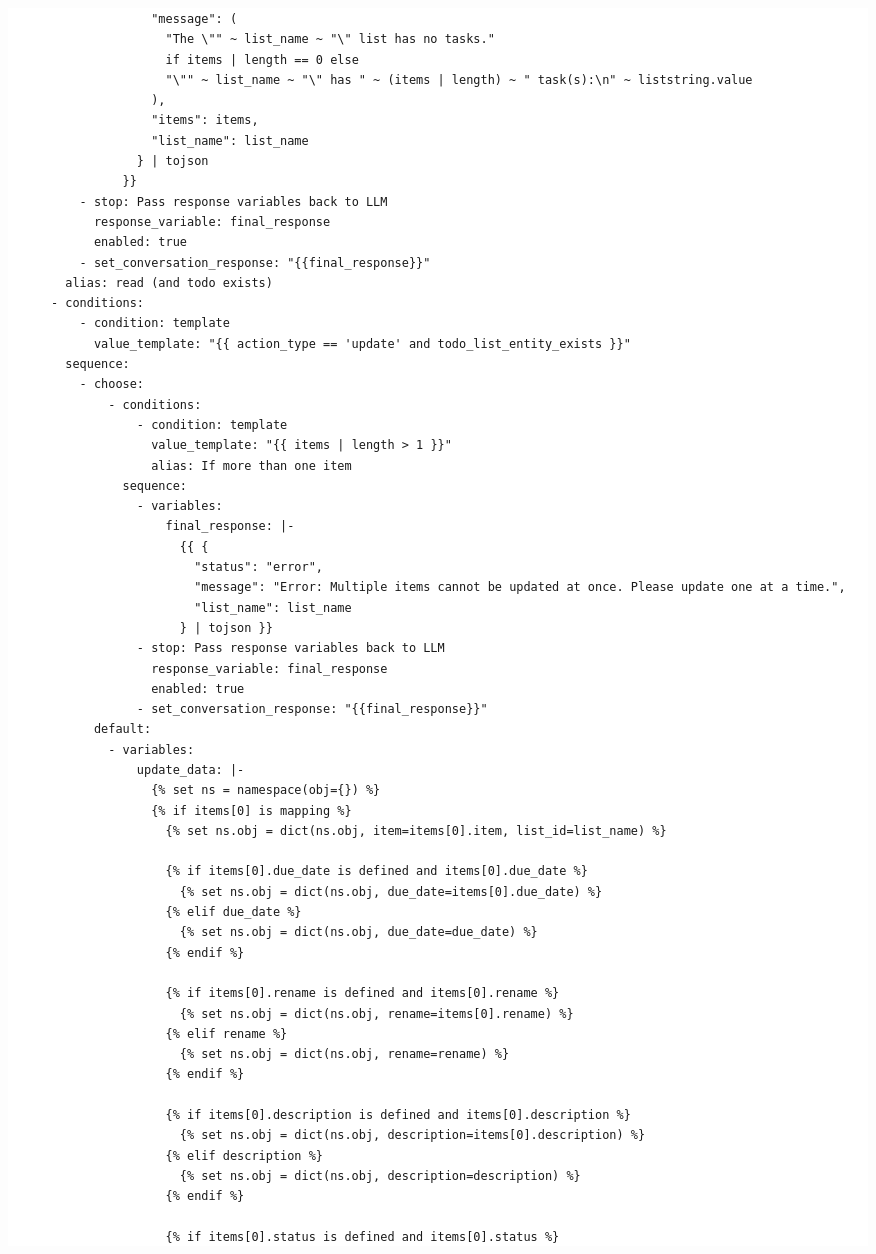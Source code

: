 ```
                    "message": (
                      "The \"" ~ list_name ~ "\" list has no tasks."
                      if items | length == 0 else
                      "\"" ~ list_name ~ "\" has " ~ (items | length) ~ " task(s):\n" ~ liststring.value
                    ),
                    "items": items,
                    "list_name": list_name
                  } | tojson
                }}
          - stop: Pass response variables back to LLM
            response_variable: final_response
            enabled: true
          - set_conversation_response: "{{final_response}}"
        alias: read (and todo exists)
      - conditions:
          - condition: template
            value_template: "{{ action_type == 'update' and todo_list_entity_exists }}"
        sequence:
          - choose:
              - conditions:
                  - condition: template
                    value_template: "{{ items | length > 1 }}"
                    alias: If more than one item
                sequence:
                  - variables:
                      final_response: |-
                        {{ {
                          "status": "error",
                          "message": "Error: Multiple items cannot be updated at once. Please update one at a time.",
                          "list_name": list_name
                        } | tojson }}
                  - stop: Pass response variables back to LLM
                    response_variable: final_response
                    enabled: true
                  - set_conversation_response: "{{final_response}}"
            default:
              - variables:
                  update_data: |-
                    {% set ns = namespace(obj={}) %}
                    {% if items[0] is mapping %}
                      {% set ns.obj = dict(ns.obj, item=items[0].item, list_id=list_name) %}

                      {% if items[0].due_date is defined and items[0].due_date %}
                        {% set ns.obj = dict(ns.obj, due_date=items[0].due_date) %}
                      {% elif due_date %}
                        {% set ns.obj = dict(ns.obj, due_date=due_date) %}
                      {% endif %}

                      {% if items[0].rename is defined and items[0].rename %}
                        {% set ns.obj = dict(ns.obj, rename=items[0].rename) %}
                      {% elif rename %}
                        {% set ns.obj = dict(ns.obj, rename=rename) %}
                      {% endif %}
                      
                      {% if items[0].description is defined and items[0].description %}
                        {% set ns.obj = dict(ns.obj, description=items[0].description) %}
                      {% elif description %}
                        {% set ns.obj = dict(ns.obj, description=description) %}
                      {% endif %}

                      {% if items[0].status is defined and items[0].status %}
```
